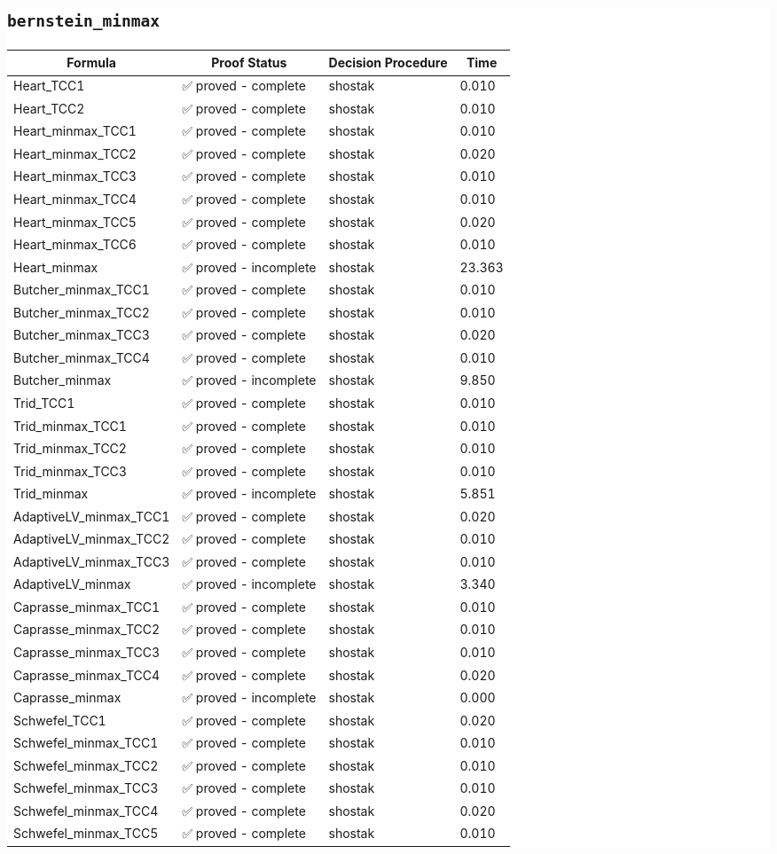 ## `bernstein_minmax`

| Formula | Proof Status | Decision Procedure | Time |
| ---     | ---          | ---                | ---  |
|Heart_TCC1|✅ proved - complete|shostak|0.010|
|Heart_TCC2|✅ proved - complete|shostak|0.010|
|Heart_minmax_TCC1|✅ proved - complete|shostak|0.010|
|Heart_minmax_TCC2|✅ proved - complete|shostak|0.020|
|Heart_minmax_TCC3|✅ proved - complete|shostak|0.010|
|Heart_minmax_TCC4|✅ proved - complete|shostak|0.010|
|Heart_minmax_TCC5|✅ proved - complete|shostak|0.020|
|Heart_minmax_TCC6|✅ proved - complete|shostak|0.010|
|Heart_minmax|✅ proved - incomplete|shostak|23.363|
|Butcher_minmax_TCC1|✅ proved - complete|shostak|0.010|
|Butcher_minmax_TCC2|✅ proved - complete|shostak|0.010|
|Butcher_minmax_TCC3|✅ proved - complete|shostak|0.020|
|Butcher_minmax_TCC4|✅ proved - complete|shostak|0.010|
|Butcher_minmax|✅ proved - incomplete|shostak|9.850|
|Trid_TCC1|✅ proved - complete|shostak|0.010|
|Trid_minmax_TCC1|✅ proved - complete|shostak|0.010|
|Trid_minmax_TCC2|✅ proved - complete|shostak|0.010|
|Trid_minmax_TCC3|✅ proved - complete|shostak|0.010|
|Trid_minmax|✅ proved - incomplete|shostak|5.851|
|AdaptiveLV_minmax_TCC1|✅ proved - complete|shostak|0.020|
|AdaptiveLV_minmax_TCC2|✅ proved - complete|shostak|0.010|
|AdaptiveLV_minmax_TCC3|✅ proved - complete|shostak|0.010|
|AdaptiveLV_minmax|✅ proved - incomplete|shostak|3.340|
|Caprasse_minmax_TCC1|✅ proved - complete|shostak|0.010|
|Caprasse_minmax_TCC2|✅ proved - complete|shostak|0.010|
|Caprasse_minmax_TCC3|✅ proved - complete|shostak|0.010|
|Caprasse_minmax_TCC4|✅ proved - complete|shostak|0.020|
|Caprasse_minmax|✅ proved - incomplete|shostak|0.000|
|Schwefel_TCC1|✅ proved - complete|shostak|0.020|
|Schwefel_minmax_TCC1|✅ proved - complete|shostak|0.010|
|Schwefel_minmax_TCC2|✅ proved - complete|shostak|0.010|
|Schwefel_minmax_TCC3|✅ proved - complete|shostak|0.010|
|Schwefel_minmax_TCC4|✅ proved - complete|shostak|0.020|
|Schwefel_minmax_TCC5|✅ proved - complete|shostak|0.010|
